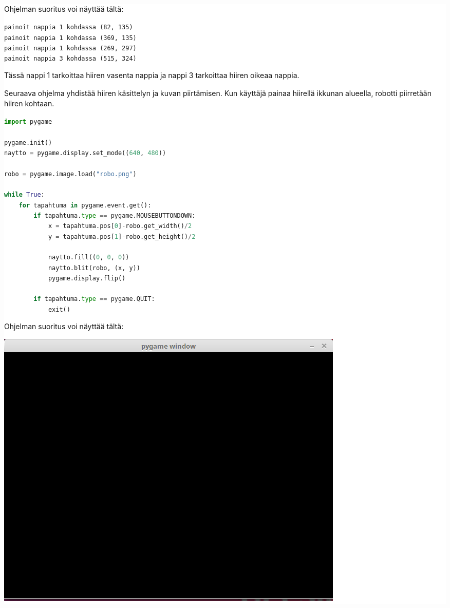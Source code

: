 Ohjelman suoritus voi näyttää tältä:

```x
painoit nappia 1 kohdassa (82, 135)
painoit nappia 1 kohdassa (369, 135)
painoit nappia 1 kohdassa (269, 297)
painoit nappia 3 kohdassa (515, 324)
```

Tässä nappi 1 tarkoittaa hiiren vasenta nappia ja nappi 3 tarkoittaa hiiren oikeaa nappia.

Seuraava ohjelma yhdistää hiiren käsittelyn ja kuvan piirtämisen. Kun käyttäjä painaa hiirellä ikkunan alueella, robotti piirretään hiiren kohtaan.

```python
import pygame

pygame.init()
naytto = pygame.display.set_mode((640, 480))

robo = pygame.image.load("robo.png")

while True:
    for tapahtuma in pygame.event.get():
        if tapahtuma.type == pygame.MOUSEBUTTONDOWN:
            x = tapahtuma.pos[0]-robo.get_width()/2
            y = tapahtuma.pos[1]-robo.get_height()/2

            naytto.fill((0, 0, 0))
            naytto.blit(robo, (x, y))
            pygame.display.flip()

        if tapahtuma.type == pygame.QUIT:
            exit()
```

Ohjelman suoritus voi näyttää tältä:

<img src="pygame_hiiri.gif">
